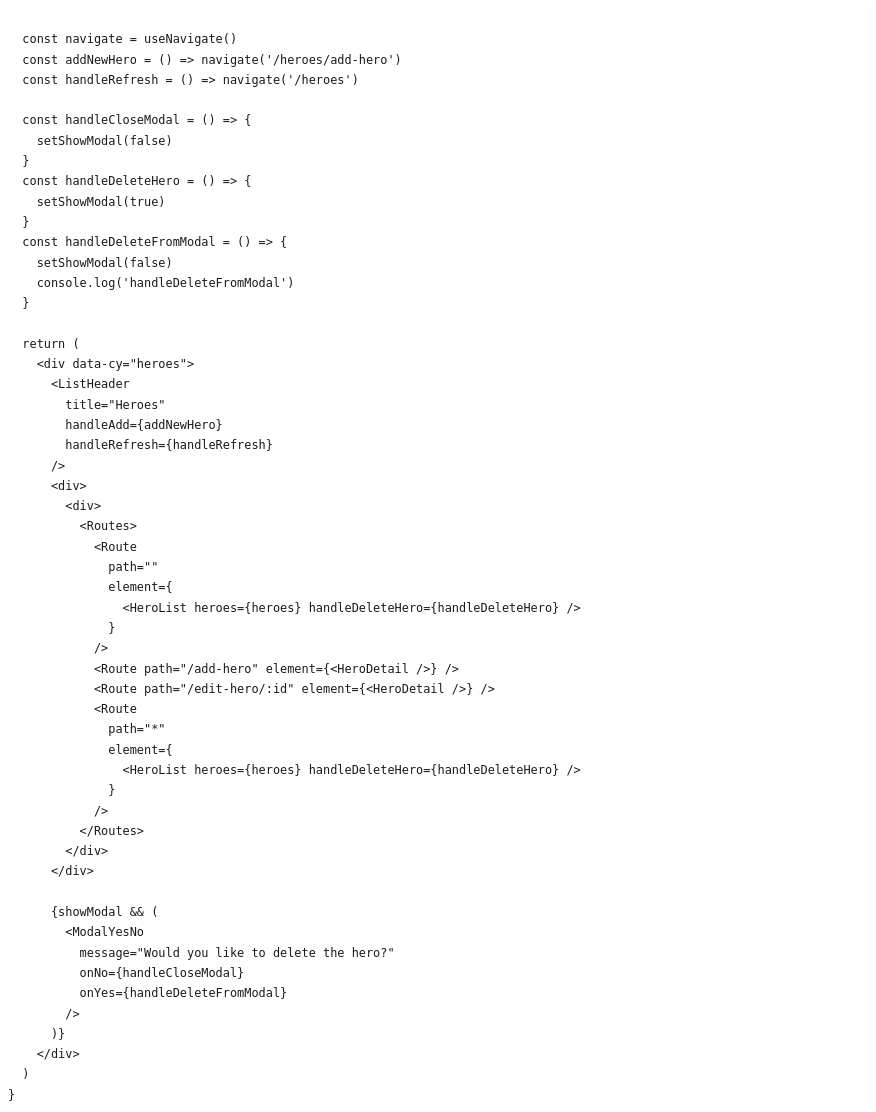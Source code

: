 ```tsx

  const navigate = useNavigate()
  const addNewHero = () => navigate('/heroes/add-hero')
  const handleRefresh = () => navigate('/heroes')

  const handleCloseModal = () => {
    setShowModal(false)
  }
  const handleDeleteHero = () => {
    setShowModal(true)
  }
  const handleDeleteFromModal = () => {
    setShowModal(false)
    console.log('handleDeleteFromModal')
  }

  return (
    <div data-cy="heroes">
      <ListHeader
        title="Heroes"
        handleAdd={addNewHero}
        handleRefresh={handleRefresh}
      />
      <div>
        <div>
          <Routes>
            <Route
              path=""
              element={
                <HeroList heroes={heroes} handleDeleteHero={handleDeleteHero} />
              }
            />
            <Route path="/add-hero" element={<HeroDetail />} />
            <Route path="/edit-hero/:id" element={<HeroDetail />} />
            <Route
              path="*"
              element={
                <HeroList heroes={heroes} handleDeleteHero={handleDeleteHero} />
              }
            />
          </Routes>
        </div>
      </div>

      {showModal && (
        <ModalYesNo
          message="Would you like to delete the hero?"
          onNo={handleCloseModal}
          onYes={handleDeleteFromModal}
        />
      )}
    </div>
  )
}
```
